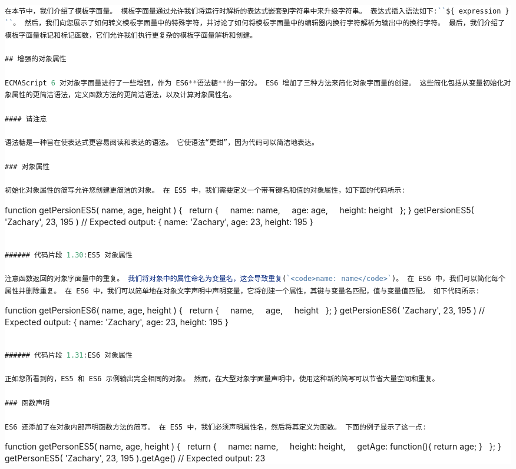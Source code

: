```js
在本节中，我们介绍了模板字面量。 模板字面量通过允许我们将运行时解析的表达式嵌套到字符串中来升级字符串。 表达式插入语法如下:``${ expression }``。 然后，我们向您展示了如何转义模板字面量中的特殊字符，并讨论了如何将模板字面量中的编辑器内换行字符解析为输出中的换行字符。 最后，我们介绍了模板字面量标记和标记函数，它们允许我们执行更复杂的模板字面量解析和创建。

## 增强的对象属性

ECMAScript 6 对对象字面量进行了一些增强，作为 ES6**语法糖**的一部分。 ES6 增加了三种方法来简化对象字面量的创建。 这些简化包括从变量初始化对象属性的更简洁语法，定义函数方法的更简洁语法，以及计算对象属性名。

#### 请注意

语法糖是一种旨在使表达式更容易阅读和表达的语法。 它使语法“更甜”，因为代码可以简洁地表达。

### 对象属性

初始化对象属性的简写允许您创建更简洁的对象。 在 ES5 中，我们需要定义一个带有键名和值的对象属性，如下面的代码所示:

```
function getPersionES5( name, age, height ) {
  return {
    name: name,
    age: age,
    height: height
  };
}
getPersionES5( 'Zachary', 23, 195 )
// Expected output: { name: 'Zachary', age: 23, height: 195 }
```js

###### 代码片段 1.30:ES5 对象属性

注意函数返回的对象字面量中的重复。 我们将对象中的属性命名为变量名，这会导致重复(`<code>name: name</code>`)。 在 ES6 中，我们可以简化每个属性并删除重复。 在 ES6 中，我们可以简单地在对象文字声明中声明变量，它将创建一个属性，其键与变量名匹配，值与变量值匹配。 如下代码所示:

```
function getPersionES6( name, age, height ) {
  return {
    name,
    age,
    height
  };
}
getPersionES6( 'Zachary', 23, 195 )
// Expected output: { name: 'Zachary', age: 23, height: 195 }
```js

###### 代码片段 1.31:ES6 对象属性

正如您所看到的，ES5 和 ES6 示例输出完全相同的对象。 然而，在大型对象字面量声明中，使用这种新的简写可以节省大量空间和重复。

### 函数声明

ES6 还添加了在对象内部声明函数方法的简写。 在 ES5 中，我们必须声明属性名，然后将其定义为函数。 下面的例子显示了这一点:

```
function getPersonES5( name, age, height ) {
  return {
    name: name,
    height: height,
    getAge: function(){ return age; }
  };
}
getPersonES5( 'Zachary', 23, 195 ).getAge()
// Expected output: 23
```js
```